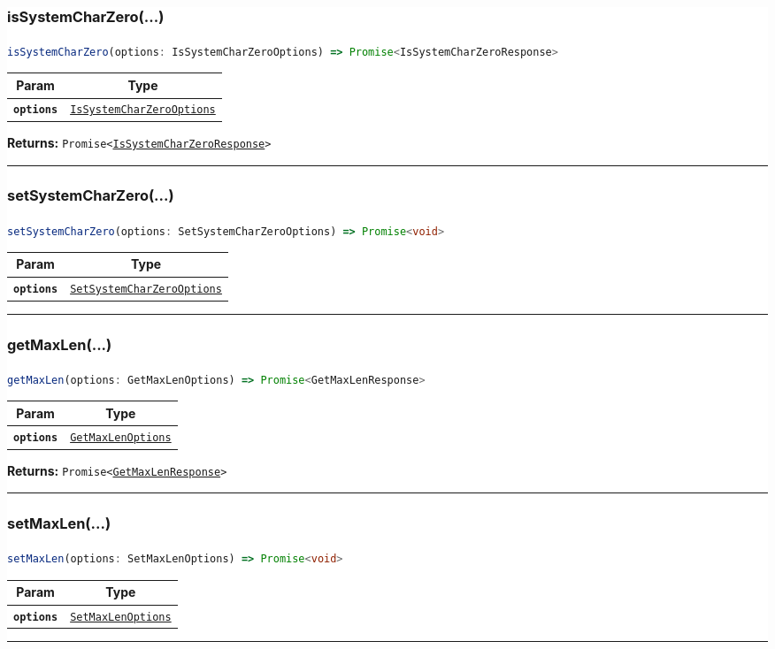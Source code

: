 
### isSystemCharZero(...)

```typescript
isSystemCharZero(options: IsSystemCharZeroOptions) => Promise<IsSystemCharZeroResponse>
```

| Param         | Type                                                                        |
| ------------- | --------------------------------------------------------------------------- |
| **`options`** | <code><a href="#issystemcharzerooptions">IsSystemCharZeroOptions</a></code> |

**Returns:** <code>Promise&lt;<a href="#issystemcharzeroresponse">IsSystemCharZeroResponse</a>&gt;</code>

--------------------


### setSystemCharZero(...)

```typescript
setSystemCharZero(options: SetSystemCharZeroOptions) => Promise<void>
```

| Param         | Type                                                                          |
| ------------- | ----------------------------------------------------------------------------- |
| **`options`** | <code><a href="#setsystemcharzerooptions">SetSystemCharZeroOptions</a></code> |

--------------------


### getMaxLen(...)

```typescript
getMaxLen(options: GetMaxLenOptions) => Promise<GetMaxLenResponse>
```

| Param         | Type                                                          |
| ------------- | ------------------------------------------------------------- |
| **`options`** | <code><a href="#getmaxlenoptions">GetMaxLenOptions</a></code> |

**Returns:** <code>Promise&lt;<a href="#getmaxlenresponse">GetMaxLenResponse</a>&gt;</code>

--------------------


### setMaxLen(...)

```typescript
setMaxLen(options: SetMaxLenOptions) => Promise<void>
```

| Param         | Type                                                          |
| ------------- | ------------------------------------------------------------- |
| **`options`** | <code><a href="#setmaxlenoptions">SetMaxLenOptions</a></code> |

--------------------
